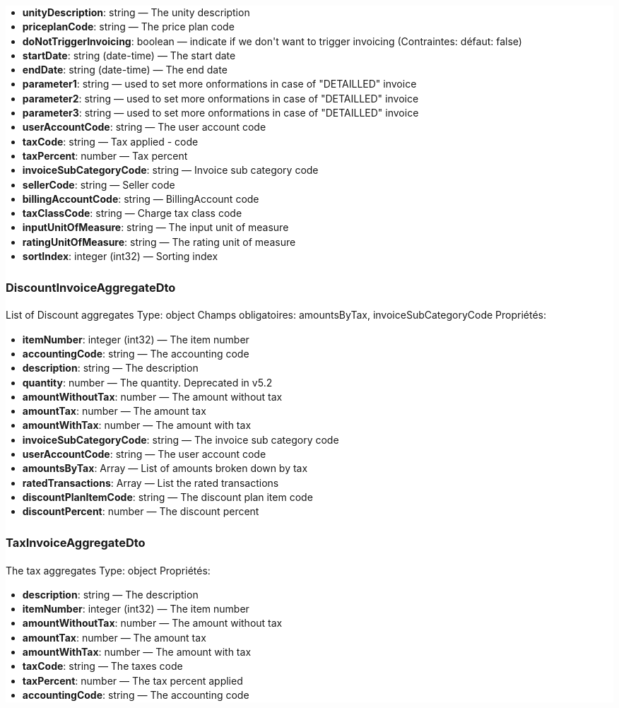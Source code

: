 - **unityDescription**: string — The unity description
- **priceplanCode**: string — The price plan code
- **doNotTriggerInvoicing**: boolean — indicate if we don't want to trigger invoicing (Contraintes: défaut: false)
- **startDate**: string (date-time) — The start date
- **endDate**: string (date-time) — The end date
- **parameter1**: string — used to set more onformations in case of "DETAILLED" invoice
- **parameter2**: string — used to set more onformations in case of "DETAILLED" invoice
- **parameter3**: string — used to set more onformations in case of "DETAILLED" invoice
- **userAccountCode**: string — The user account code
- **taxCode**: string — Tax applied - code
- **taxPercent**: number — Tax percent
- **invoiceSubCategoryCode**: string — Invoice sub category code
- **sellerCode**: string — Seller code
- **billingAccountCode**: string — BillingAccount code
- **taxClassCode**: string — Charge tax class code
- **inputUnitOfMeasure**: string — The input unit of measure
- **ratingUnitOfMeasure**: string — The rating unit of measure
- **sortIndex**: integer (int32) — Sorting index

### DiscountInvoiceAggregateDto
List of Discount aggregates
Type: object
Champs obligatoires: amountsByTax, invoiceSubCategoryCode
Propriétés:
- **itemNumber**: integer (int32) — The item number
- **accountingCode**: string — The accounting code
- **description**: string — The description
- **quantity**: number — The quantity. Deprecated in v5.2
- **amountWithoutTax**: number — The amount without tax
- **amountTax**: number — The amount tax
- **amountWithTax**: number — The amount with tax
- **invoiceSubCategoryCode**: string — The invoice sub category code
- **userAccountCode**: string — The user account code
- **amountsByTax**: Array<SubcategoryInvoiceAgregateAmountDto> — List of amounts broken down by tax
- **ratedTransactions**: Array<RatedTransactionDto> — List the rated transactions
- **discountPlanItemCode**: string — The discount plan item code
- **discountPercent**: number — The discount percent

### TaxInvoiceAggregateDto
The tax aggregates
Type: object
Propriétés:
- **description**: string — The description
- **itemNumber**: integer (int32) — The item number
- **amountWithoutTax**: number — The amount without tax
- **amountTax**: number — The amount tax
- **amountWithTax**: number — The amount with tax
- **taxCode**: string — The taxes code
- **taxPercent**: number — The tax percent applied
- **accountingCode**: string — The accounting code
